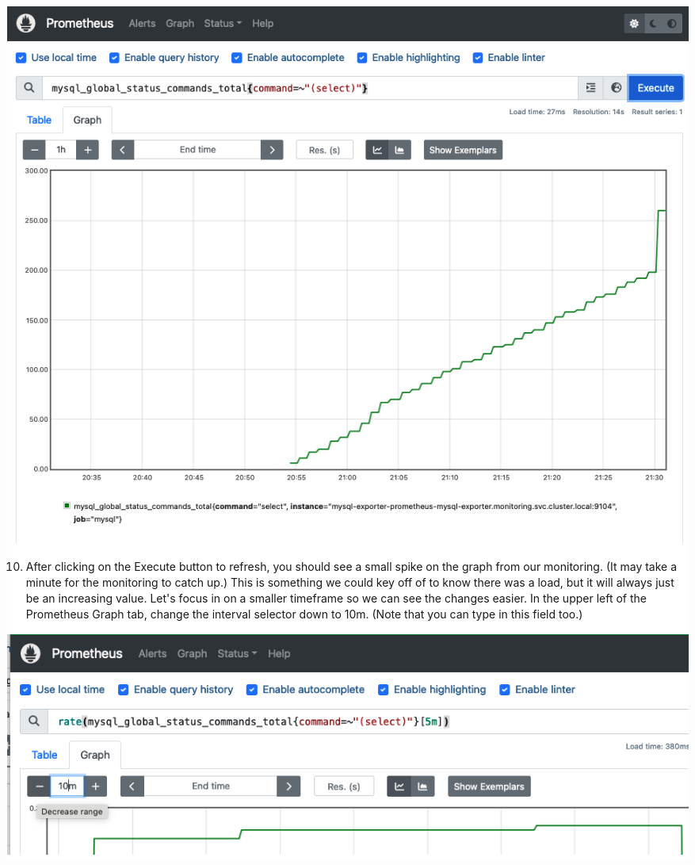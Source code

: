 ![select spike](./images/promstart31.png?raw=true "select spike")

10.	After clicking on the Execute button to refresh, you should see a small spike on the graph from our monitoring. (It may take a minute for the monitoring to catch up.) This is something we could key off of to know there was a load, but it will always just be an increasing value. Let's focus in on a smaller timeframe so we can see the changes easier.  In the upper left of the Prometheus Graph tab, change the interval selector down to 10m. (Note that you can type in this field too.)
 
![decrease timeframe](./images/promstart33.png?raw=true "decrease timeframe") 
